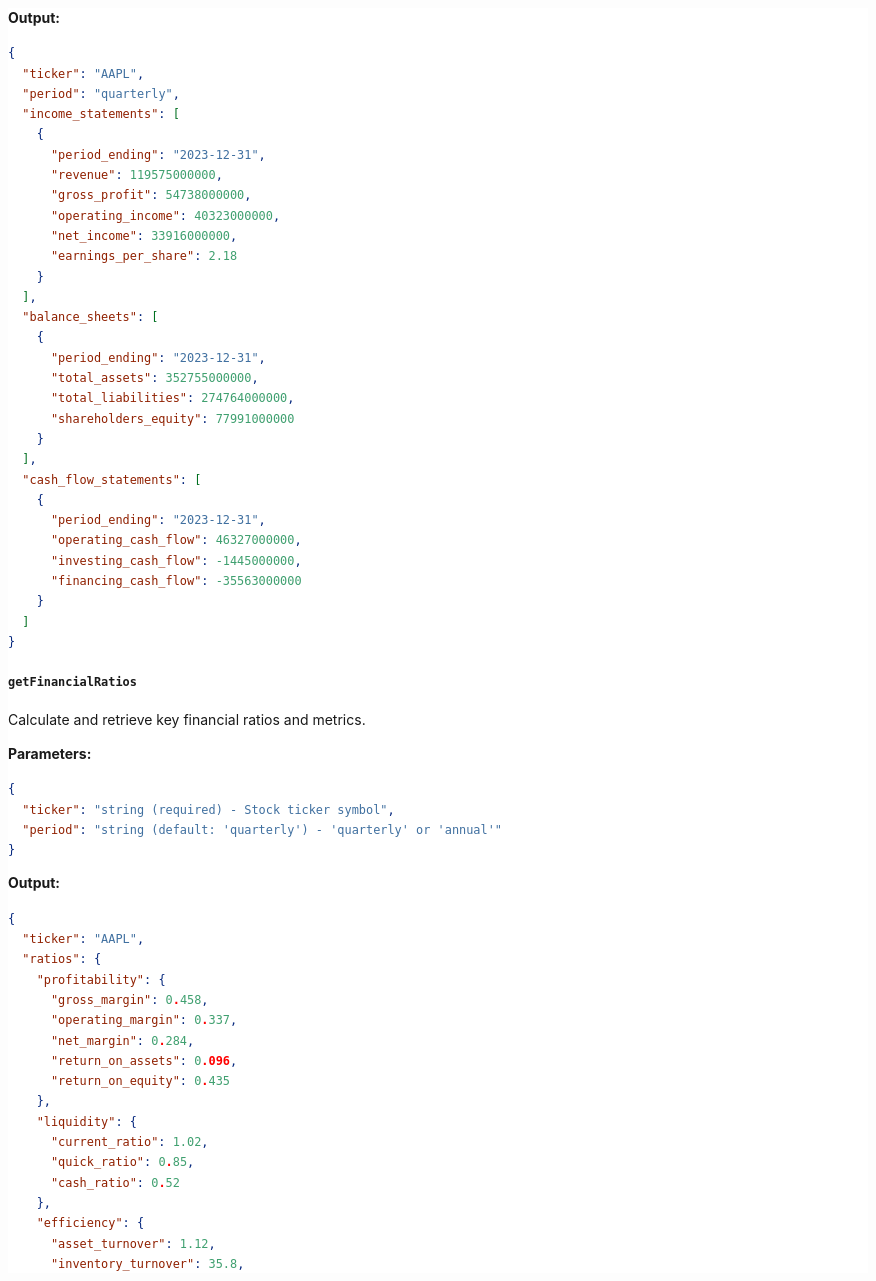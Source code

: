 **Output:**
```json
{
  "ticker": "AAPL",
  "period": "quarterly",
  "income_statements": [
    {
      "period_ending": "2023-12-31",
      "revenue": 119575000000,
      "gross_profit": 54738000000,
      "operating_income": 40323000000,
      "net_income": 33916000000,
      "earnings_per_share": 2.18
    }
  ],
  "balance_sheets": [
    {
      "period_ending": "2023-12-31",
      "total_assets": 352755000000,
      "total_liabilities": 274764000000,
      "shareholders_equity": 77991000000
    }
  ],
  "cash_flow_statements": [
    {
      "period_ending": "2023-12-31",
      "operating_cash_flow": 46327000000,
      "investing_cash_flow": -1445000000,
      "financing_cash_flow": -35563000000
    }
  ]
}
```

#### `getFinancialRatios`
Calculate and retrieve key financial ratios and metrics.

**Parameters:**
```json
{
  "ticker": "string (required) - Stock ticker symbol",
  "period": "string (default: 'quarterly') - 'quarterly' or 'annual'"
}
```

**Output:**
```json
{
  "ticker": "AAPL",
  "ratios": {
    "profitability": {
      "gross_margin": 0.458,
      "operating_margin": 0.337,
      "net_margin": 0.284,
      "return_on_assets": 0.096,
      "return_on_equity": 0.435
    },
    "liquidity": {
      "current_ratio": 1.02,
      "quick_ratio": 0.85,
      "cash_ratio": 0.52
    },
    "efficiency": {
      "asset_turnover": 1.12,
      "inventory_turnover": 35.8,
```